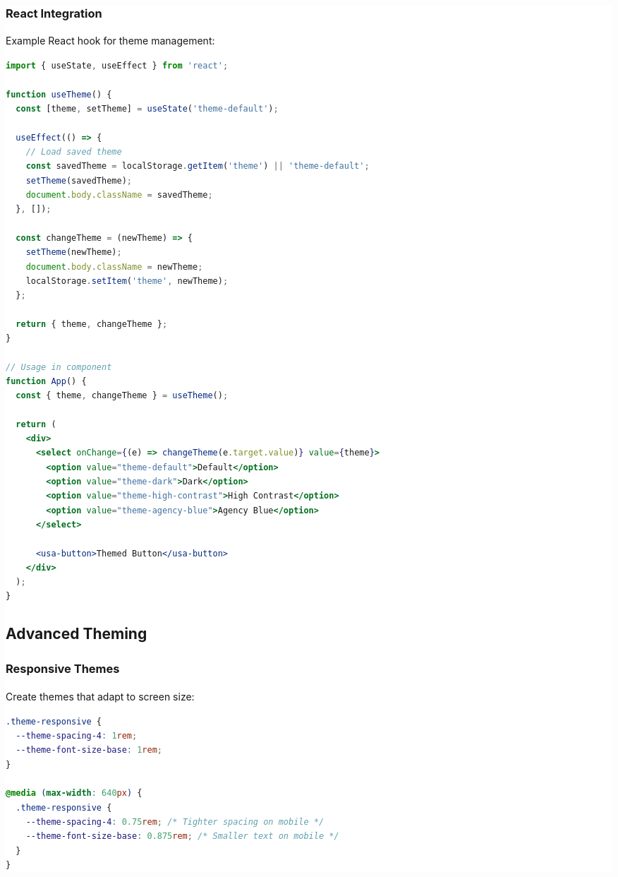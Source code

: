 ### React Integration

Example React hook for theme management:

```jsx
import { useState, useEffect } from 'react';

function useTheme() {
  const [theme, setTheme] = useState('theme-default');

  useEffect(() => {
    // Load saved theme
    const savedTheme = localStorage.getItem('theme') || 'theme-default';
    setTheme(savedTheme);
    document.body.className = savedTheme;
  }, []);

  const changeTheme = (newTheme) => {
    setTheme(newTheme);
    document.body.className = newTheme;
    localStorage.setItem('theme', newTheme);
  };

  return { theme, changeTheme };
}

// Usage in component
function App() {
  const { theme, changeTheme } = useTheme();

  return (
    <div>
      <select onChange={(e) => changeTheme(e.target.value)} value={theme}>
        <option value="theme-default">Default</option>
        <option value="theme-dark">Dark</option>
        <option value="theme-high-contrast">High Contrast</option>
        <option value="theme-agency-blue">Agency Blue</option>
      </select>

      <usa-button>Themed Button</usa-button>
    </div>
  );
}
```

## Advanced Theming

### Responsive Themes

Create themes that adapt to screen size:

```css
.theme-responsive {
  --theme-spacing-4: 1rem;
  --theme-font-size-base: 1rem;
}

@media (max-width: 640px) {
  .theme-responsive {
    --theme-spacing-4: 0.75rem; /* Tighter spacing on mobile */
    --theme-font-size-base: 0.875rem; /* Smaller text on mobile */
  }
}

```